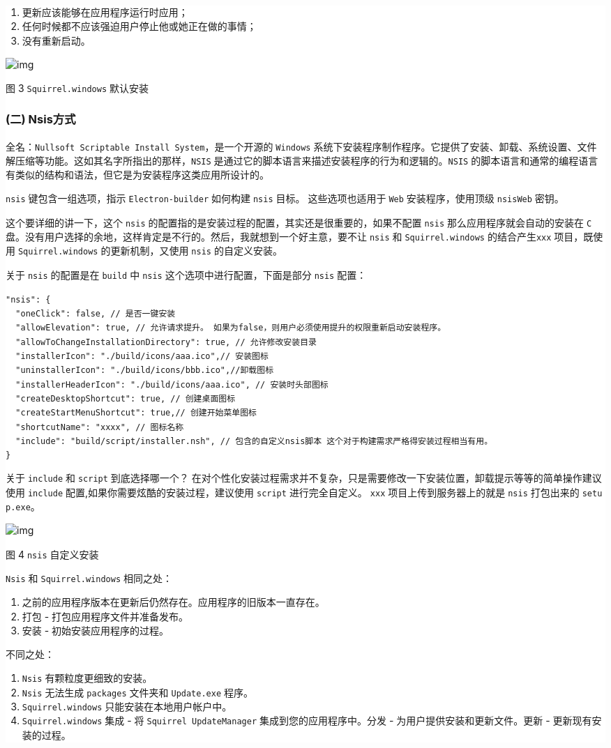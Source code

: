 1. 更新应该能够在应用程序运行时应用；
2. 任何时候都不应该强迫用户停止他或她正在做的事情；
3. 没有重新启动。

![img](https://pic2.zhimg.com/80/v2-e43b3a625fbf90a2c843b25bccbcb36d_720w.jpg)

图 3 `Squirrel.windows` 默认安装

### **(二) Nsis方式**

全名：`Nullsoft Scriptable Install System`，是一个开源的 `Windows` 系统下安装程序制作程序。它提供了安装、卸载、系统设置、文件解压缩等功能。这如其名字所指出的那样，`NSIS` 是通过它的脚本语言来描述安装程序的行为和逻辑的。`NSIS` 的脚本语言和通常的编程语言有类似的结构和语法，但它是为安装程序这类应用所设计的。

`nsis` 键包含一组选项，指示 `Electron-builder` 如何构建 `nsis` 目标。 这些选项也适用于 `Web` 安装程序，使用顶级 `nsisWeb` 密钥。

这个要详细的讲一下，这个 `nsis` 的配置指的是安装过程的配置，其实还是很重要的，如果不配置 `nsis` 那么应用程序就会自动的安装在 `C` 盘。没有用户选择的余地，这样肯定是不行的。然后，我就想到一个好主意，要不让 `nsis` 和 `Squirrel.windows` 的结合产生`xxx` 项目，既使用 `Squirrel.windows` 的更新机制，又使用 `nsis` 的自定义安装。

关于 `nsis` 的配置是在 `build` 中 `nsis` 这个选项中进行配置，下面是部分 `nsis` 配置：

```text
"nsis": {
  "oneClick": false, // 是否一键安装
  "allowElevation": true, // 允许请求提升。 如果为false，则用户必须使用提升的权限重新启动安装程序。
  "allowToChangeInstallationDirectory": true, // 允许修改安装目录
  "installerIcon": "./build/icons/aaa.ico",// 安装图标
  "uninstallerIcon": "./build/icons/bbb.ico",//卸载图标
  "installerHeaderIcon": "./build/icons/aaa.ico", // 安装时头部图标
  "createDesktopShortcut": true, // 创建桌面图标
  "createStartMenuShortcut": true,// 创建开始菜单图标
  "shortcutName": "xxxx", // 图标名称
  "include": "build/script/installer.nsh", // 包含的自定义nsis脚本 这个对于构建需求严格得安装过程相当有用。
}
```

关于 `include` 和 `script` 到底选择哪一个？ 在对个性化安装过程需求并不复杂，只是需要修改一下安装位置，卸载提示等等的简单操作建议使用 `include` 配置,如果你需要炫酷的安装过程，建议使用 `script` 进行完全自定义。 `xxx` 项目上传到服务器上的就是 `nsis` 打包出来的 `setup.exe`。

![img](https://pic2.zhimg.com/80/v2-5e52c1c3f3011108caba7be1450e3cad_720w.jpg)

图 4 `nsis` 自定义安装

`Nsis` 和 `Squirrel.windows` 相同之处：

1. 之前的应用程序版本在更新后仍然存在。应用程序的旧版本一直存在。
2. 打包 - 打包应用程序文件并准备发布。
3. 安装 - 初始安装应用程序的过程。

不同之处：

1. `Nsis` 有颗粒度更细致的安装。
2. `Nsis` 无法生成 `packages` 文件夹和 `Update.exe` 程序。
3. `Squirrel.windows` 只能安装在本地用户帐户中。
4. `Squirrel.windows` 集成 - 将 `Squirrel UpdateManager` 集成到您的应用程序中。分发 - 为用户提供安装和更新文件。更新 - 更新现有安装的过程。